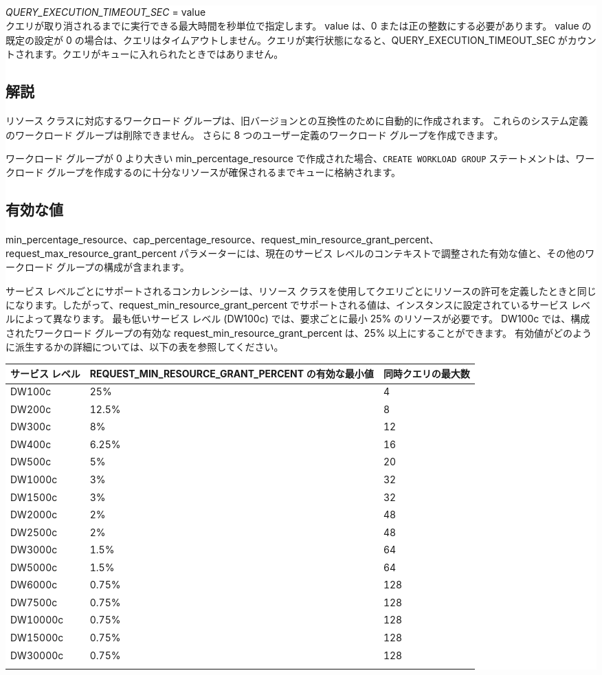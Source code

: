 *QUERY_EXECUTION_TIMEOUT_SEC* = value</br>
クエリが取り消されるまでに実行できる最大時間を秒単位で指定します。  value は、0 または正の整数にする必要があります。  value の既定の設定が 0 の場合は、クエリはタイムアウトしません。クエリが実行状態になると、QUERY_EXECUTION_TIMEOUT_SEC がカウントされます。クエリがキューに入れられたときではありません。

## <a name="remarks"></a>解説
リソース クラスに対応するワークロード グループは、旧バージョンとの互換性のために自動的に作成されます。  これらのシステム定義のワークロード グループは削除できません。  さらに 8 つのユーザー定義のワークロード グループを作成できます。

ワークロード グループが 0 より大きい min_percentage_resource で作成された場合、`CREATE WORKLOAD GROUP` ステートメントは、ワークロード グループを作成するのに十分なリソースが確保されるまでキューに格納されます。

## <a name="effective-values"></a>有効な値

min_percentage_resource、cap_percentage_resource、request_min_resource_grant_percent、request_max_resource_grant_percent パラメーターには、現在のサービス レベルのコンテキストで調整された有効な値と、その他のワークロード グループの構成が含まれます。

サービス レベルごとにサポートされるコンカレンシーは、リソース クラスを使用してクエリごとにリソースの許可を定義したときと同じになります。したがって、request_min_resource_grant_percent でサポートされる値は、インスタンスに設定されているサービス レベルによって異なります。  最も低いサービス レベル (DW100c) では、要求ごとに最小 25% のリソースが必要です。  DW100c では、構成されたワークロード グループの有効な request_min_resource_grant_percent は、25% 以上にすることができます。  有効値がどのように派生するかの詳細については、以下の表を参照してください。

|サービス レベル|REQUEST_MIN_RESOURCE_GRANT_PERCENT の有効な最小値|同時クエリの最大数|
|---|---|---|
|DW100c|25%|4|
|DW200c|12.5%|8|
|DW300c|8%|12|
|DW400c|6.25%|16|
|DW500c|5%|20|
|DW1000c|3%|32|
|DW1500c|3%|32|
|DW2000c|2%|48|
|DW2500c|2%|48|
|DW3000c|1.5%|64|
|DW5000c|1.5%|64|
|DW6000c|0.75%|128|
|DW7500c|0.75%|128|
|DW10000c|0.75%|128|
|DW15000c|0.75%|128|
|DW30000c|0.75%|128|
||||
